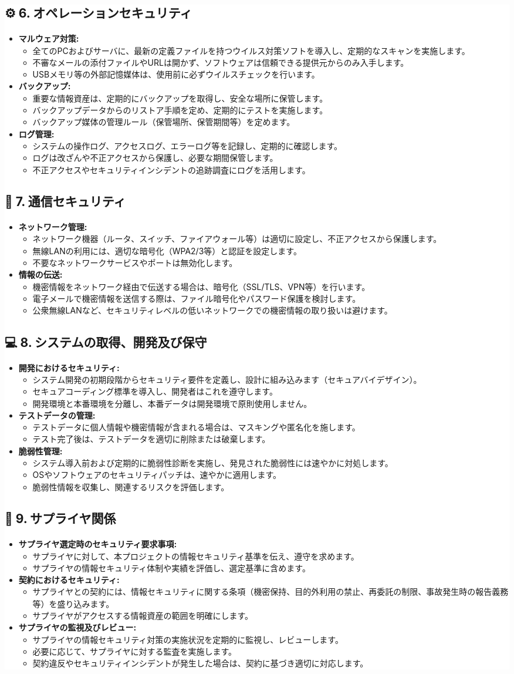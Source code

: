 ## ⚙️ 6. オペレーションセキュリティ
   - **マルウェア対策:**
     - 全てのPCおよびサーバに、最新の定義ファイルを持つウイルス対策ソフトを導入し、定期的なスキャンを実施します。
     - 不審なメールの添付ファイルやURLは開かず、ソフトウェアは信頼できる提供元からのみ入手します。
     - USBメモリ等の外部記憶媒体は、使用前に必ずウイルスチェックを行います。
   - **バックアップ:**
     - 重要な情報資産は、定期的にバックアップを取得し、安全な場所に保管します。
     - バックアップデータからのリストア手順を定め、定期的にテストを実施します。
     - バックアップ媒体の管理ルール（保管場所、保管期間等）を定めます。
   - **ログ管理:**
     - システムの操作ログ、アクセスログ、エラーログ等を記録し、定期的に確認します。
     - ログは改ざんや不正アクセスから保護し、必要な期間保管します。
     - 不正アクセスやセキュリティインシデントの追跡調査にログを活用します。

## 📡 7. 通信セキュリティ
   - **ネットワーク管理:**
     - ネットワーク機器（ルータ、スイッチ、ファイアウォール等）は適切に設定し、不正アクセスから保護します。
     - 無線LANの利用には、適切な暗号化（WPA2/3等）と認証を設定します。
     - 不要なネットワークサービスやポートは無効化します。
   - **情報の伝送:**
     - 機密情報をネットワーク経由で伝送する場合は、暗号化（SSL/TLS、VPN等）を行います。
     - 電子メールで機密情報を送信する際は、ファイル暗号化やパスワード保護を検討します。
     - 公衆無線LANなど、セキュリティレベルの低いネットワークでの機密情報の取り扱いは避けます。

## 💻 8. システムの取得、開発及び保守
   - **開発におけるセキュリティ:**
     - システム開発の初期段階からセキュリティ要件を定義し、設計に組み込みます（セキュアバイデザイン）。
     - セキュアコーディング標準を導入し、開発者はこれを遵守します。
     - 開発環境と本番環境を分離し、本番データは開発環境で原則使用しません。
   - **テストデータの管理:**
     - テストデータに個人情報や機密情報が含まれる場合は、マスキングや匿名化を施します。
     - テスト完了後は、テストデータを適切に削除または破棄します。
   - **脆弱性管理:**
     - システム導入前および定期的に脆弱性診断を実施し、発見された脆弱性には速やかに対処します。
     - OSやソフトウェアのセキュリティパッチは、速やかに適用します。
     - 脆弱性情報を収集し、関連するリスクを評価します。

## 🤝 9. サプライヤ関係
   - **サプライヤ選定時のセキュリティ要求事項:**
     - サプライヤに対して、本プロジェクトの情報セキュリティ基準を伝え、遵守を求めます。
     - サプライヤの情報セキュリティ体制や実績を評価し、選定基準に含めます。
   - **契約におけるセキュリティ:**
     - サプライヤとの契約には、情報セキュリティに関する条項（機密保持、目的外利用の禁止、再委託の制限、事故発生時の報告義務等）を盛り込みます。
     - サプライヤがアクセスする情報資産の範囲を明確にします。
   - **サプライヤの監視及びレビュー:**
     - サプライヤの情報セキュリティ対策の実施状況を定期的に監視し、レビューします。
     - 必要に応じて、サプライヤに対する監査を実施します。
     - 契約違反やセキュリティインシデントが発生した場合は、契約に基づき適切に対応します。
